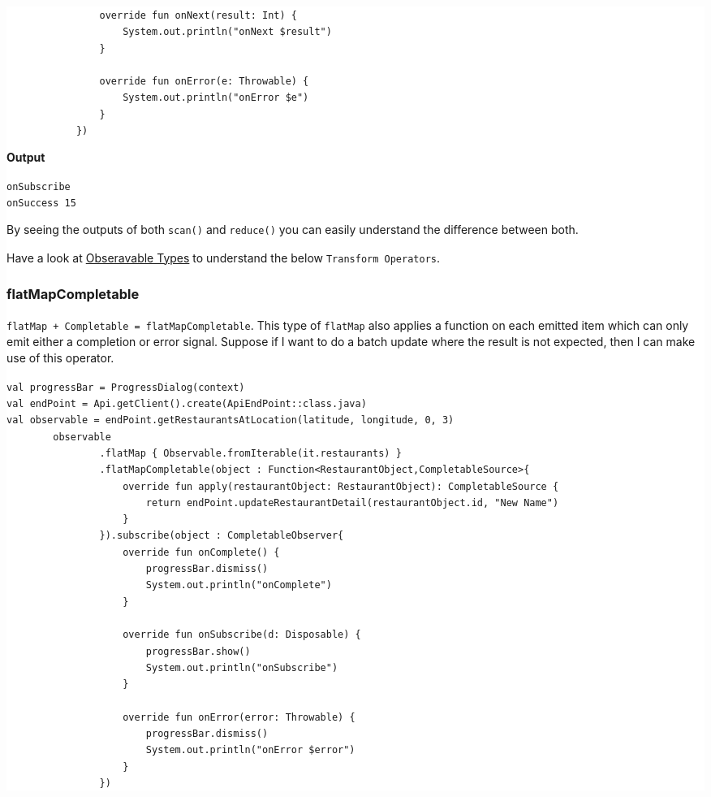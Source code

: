 ```
                override fun onNext(result: Int) {
                    System.out.println("onNext $result")
                }

                override fun onError(e: Throwable) {
                    System.out.println("onError $e")
                }
            })
```   

**Output**
```
onSubscribe
onSuccess 15
```
By seeing the outputs of both `scan()` and `reduce()` you can easily understand the
difference between both.


Have a look at [Obseravable Types](../observables/README.md) 
to understand the below `Transform Operators`. 
 
### flatMapCompletable

`flatMap + Completable = flatMapCompletable`. This type of `flatMap` also applies a function 
on each emitted item which can only emit either a completion or error signal. Suppose if I want to do
a batch update where the result is not expected, then I can make use of this operator.

```
val progressBar = ProgressDialog(context)
val endPoint = Api.getClient().create(ApiEndPoint::class.java)
val observable = endPoint.getRestaurantsAtLocation(latitude, longitude, 0, 3)
        observable
                .flatMap { Observable.fromIterable(it.restaurants) }
                .flatMapCompletable(object : Function<RestaurantObject,CompletableSource>{
                    override fun apply(restaurantObject: RestaurantObject): CompletableSource {
                        return endPoint.updateRestaurantDetail(restaurantObject.id, "New Name")
                    }
                }).subscribe(object : CompletableObserver{
                    override fun onComplete() {
                        progressBar.dismiss()
                        System.out.println("onComplete")
                    }

                    override fun onSubscribe(d: Disposable) {
                        progressBar.show()
                        System.out.println("onSubscribe")
                    }

                    override fun onError(error: Throwable) {
                        progressBar.dismiss()
                        System.out.println("onError $error")  
                    }
                })
```
